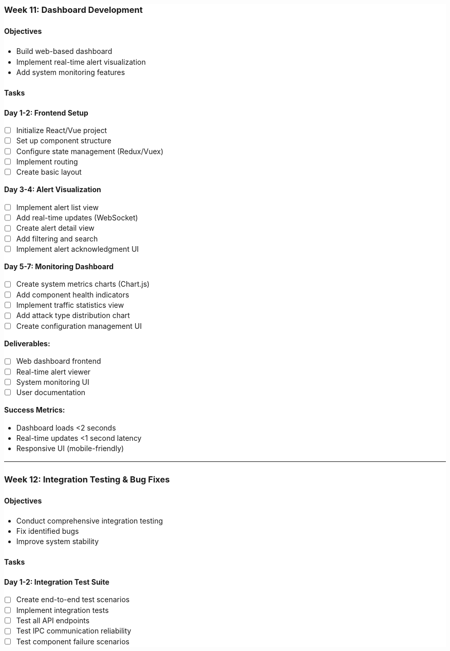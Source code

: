 ### Week 11: Dashboard Development

#### Objectives
- Build web-based dashboard
- Implement real-time alert visualization
- Add system monitoring features

#### Tasks

**Day 1-2: Frontend Setup**
- [ ] Initialize React/Vue project
- [ ] Set up component structure
- [ ] Configure state management (Redux/Vuex)
- [ ] Implement routing
- [ ] Create basic layout

**Day 3-4: Alert Visualization**
- [ ] Implement alert list view
- [ ] Add real-time updates (WebSocket)
- [ ] Create alert detail view
- [ ] Add filtering and search
- [ ] Implement alert acknowledgment UI

**Day 5-7: Monitoring Dashboard**
- [ ] Create system metrics charts (Chart.js)
- [ ] Add component health indicators
- [ ] Implement traffic statistics view
- [ ] Add attack type distribution chart
- [ ] Create configuration management UI

**Deliverables:**
- [ ] Web dashboard frontend
- [ ] Real-time alert viewer
- [ ] System monitoring UI
- [ ] User documentation

**Success Metrics:**
- Dashboard loads <2 seconds
- Real-time updates <1 second latency
- Responsive UI (mobile-friendly)

---

### Week 12: Integration Testing & Bug Fixes

#### Objectives
- Conduct comprehensive integration testing
- Fix identified bugs
- Improve system stability

#### Tasks

**Day 1-2: Integration Test Suite**
- [ ] Create end-to-end test scenarios
- [ ] Implement integration tests
- [ ] Test all API endpoints
- [ ] Test IPC communication reliability
- [ ] Test component failure scenarios
